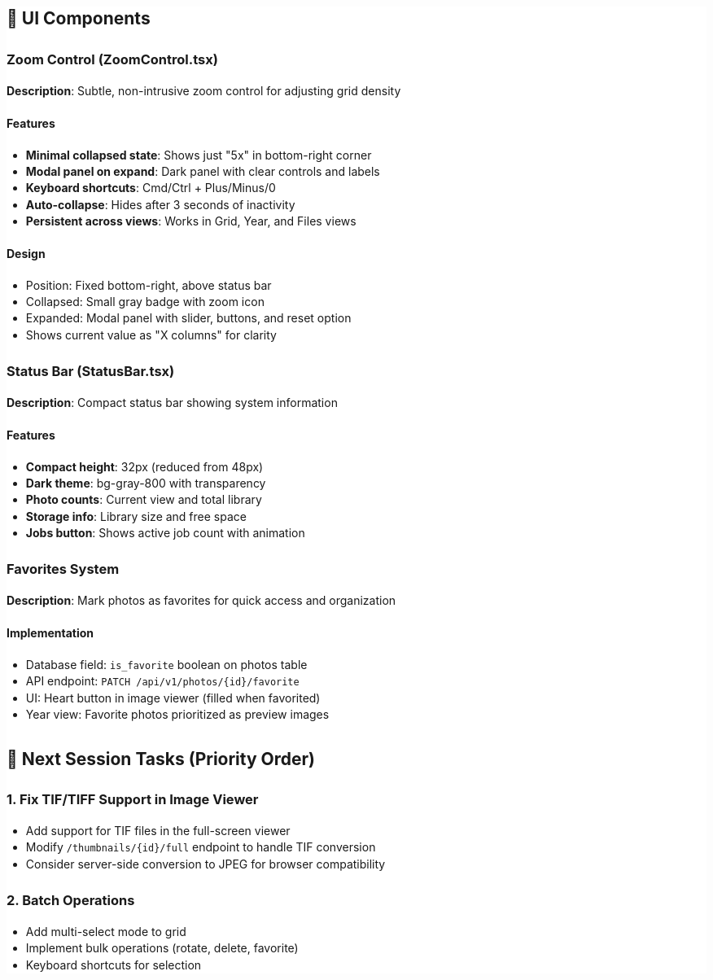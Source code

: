 
## 🎨 UI Components

### Zoom Control (ZoomControl.tsx)
**Description**: Subtle, non-intrusive zoom control for adjusting grid density

#### Features
- **Minimal collapsed state**: Shows just "5x" in bottom-right corner
- **Modal panel on expand**: Dark panel with clear controls and labels
- **Keyboard shortcuts**: Cmd/Ctrl + Plus/Minus/0
- **Auto-collapse**: Hides after 3 seconds of inactivity
- **Persistent across views**: Works in Grid, Year, and Files views

#### Design
- Position: Fixed bottom-right, above status bar
- Collapsed: Small gray badge with zoom icon
- Expanded: Modal panel with slider, buttons, and reset option
- Shows current value as "X columns" for clarity

### Status Bar (StatusBar.tsx)
**Description**: Compact status bar showing system information

#### Features
- **Compact height**: 32px (reduced from 48px)
- **Dark theme**: bg-gray-800 with transparency
- **Photo counts**: Current view and total library
- **Storage info**: Library size and free space
- **Jobs button**: Shows active job count with animation

### Favorites System
**Description**: Mark photos as favorites for quick access and organization

#### Implementation
- Database field: `is_favorite` boolean on photos table
- API endpoint: `PATCH /api/v1/photos/{id}/favorite`
- UI: Heart button in image viewer (filled when favorited)
- Year view: Favorite photos prioritized as preview images

## 🎯 Next Session Tasks (Priority Order)

### 1. Fix TIF/TIFF Support in Image Viewer
- Add support for TIF files in the full-screen viewer
- Modify `/thumbnails/{id}/full` endpoint to handle TIF conversion
- Consider server-side conversion to JPEG for browser compatibility

### 2. Batch Operations
- Add multi-select mode to grid
- Implement bulk operations (rotate, delete, favorite)
- Keyboard shortcuts for selection
